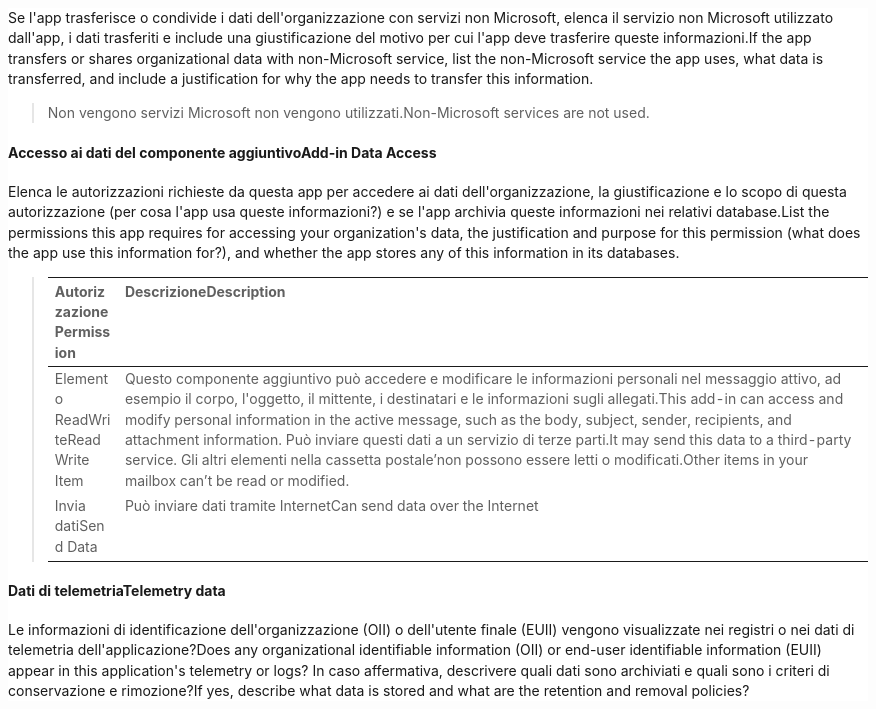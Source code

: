<span data-ttu-id="7b508-128">Se l'app trasferisce o condivide i dati dell'organizzazione con servizi non Microsoft, elenca il servizio non Microsoft utilizzato dall'app, i dati trasferiti e include una giustificazione del motivo per cui l'app deve trasferire queste informazioni.</span><span class="sxs-lookup"><span data-stu-id="7b508-128">If the app transfers or shares organizational data with non-Microsoft service, list the non-Microsoft service the app uses, what data is transferred, and include a justification for why the app needs to transfer this information.</span></span>

><span data-ttu-id="7b508-129">Non vengono servizi Microsoft non vengono utilizzati.</span><span class="sxs-lookup"><span data-stu-id="7b508-129">Non-Microsoft services are not used.</span></span>



#### <a name="add-in-data-access"></a><span data-ttu-id="7b508-130">Accesso ai dati del componente aggiuntivo</span><span class="sxs-lookup"><span data-stu-id="7b508-130">Add-in Data Access</span></span>

<span data-ttu-id="7b508-131">Elenca le autorizzazioni richieste da questa app per accedere ai dati dell'organizzazione, la giustificazione e lo scopo di questa autorizzazione (per cosa l'app usa queste informazioni?) e se l'app archivia queste informazioni nei relativi database.</span><span class="sxs-lookup"><span data-stu-id="7b508-131">List the permissions this app requires for accessing your organization's data, the justification and purpose for this permission (what does the app use this information for?), and whether the app stores any of this information in its databases.</span></span>

>| <span data-ttu-id="7b508-132">**Autorizzazione**</span><span class="sxs-lookup"><span data-stu-id="7b508-132">**Permission**</span></span>  | <span data-ttu-id="7b508-133">**Descrizione**</span><span class="sxs-lookup"><span data-stu-id="7b508-133">**Description**</span></span> |
>|:----------------|:----------------|
>| <span data-ttu-id="7b508-134">Elemento ReadWrite</span><span class="sxs-lookup"><span data-stu-id="7b508-134">ReadWrite Item</span></span> | <span data-ttu-id="7b508-135">Questo componente aggiuntivo può accedere e modificare le informazioni personali nel messaggio attivo, ad esempio il corpo, l'oggetto, il mittente, i destinatari e le informazioni sugli allegati.</span><span class="sxs-lookup"><span data-stu-id="7b508-135">This add-in can access and modify personal information in the active message, such as the body, subject, sender, recipients, and attachment information.</span></span> <span data-ttu-id="7b508-136">Può inviare questi dati a un servizio di terze parti.</span><span class="sxs-lookup"><span data-stu-id="7b508-136">It may send this data to a third-party service.</span></span> <span data-ttu-id="7b508-137">Gli altri elementi nella cassetta postale&#8217;non possono essere letti o modificati.</span><span class="sxs-lookup"><span data-stu-id="7b508-137">Other items in your mailbox can&#8217;t be read or modified.</span></span> |
>| <span data-ttu-id="7b508-138">Invia dati</span><span class="sxs-lookup"><span data-stu-id="7b508-138">Send Data</span></span> | <span data-ttu-id="7b508-139">Può inviare dati tramite Internet</span><span class="sxs-lookup"><span data-stu-id="7b508-139">Can send data over the Internet</span></span> |

#### <a name="telemetry-data"></a><span data-ttu-id="7b508-140">Dati di telemetria</span><span class="sxs-lookup"><span data-stu-id="7b508-140">Telemetry data</span></span>

<span data-ttu-id="7b508-141">Le informazioni di identificazione dell'organizzazione (OII) o dell'utente finale (EUII) vengono visualizzate nei registri o nei dati di telemetria dell'applicazione?</span><span class="sxs-lookup"><span data-stu-id="7b508-141">Does any organizational identifiable information (OII) or end-user identifiable information (EUII) appear in this application's telemetry or logs?</span></span> <span data-ttu-id="7b508-142">In caso affermativa, descrivere quali dati sono archiviati e quali sono i criteri di conservazione e rimozione?</span><span class="sxs-lookup"><span data-stu-id="7b508-142">If yes, describe what data is stored and what are the retention and removal policies?</span></span>
